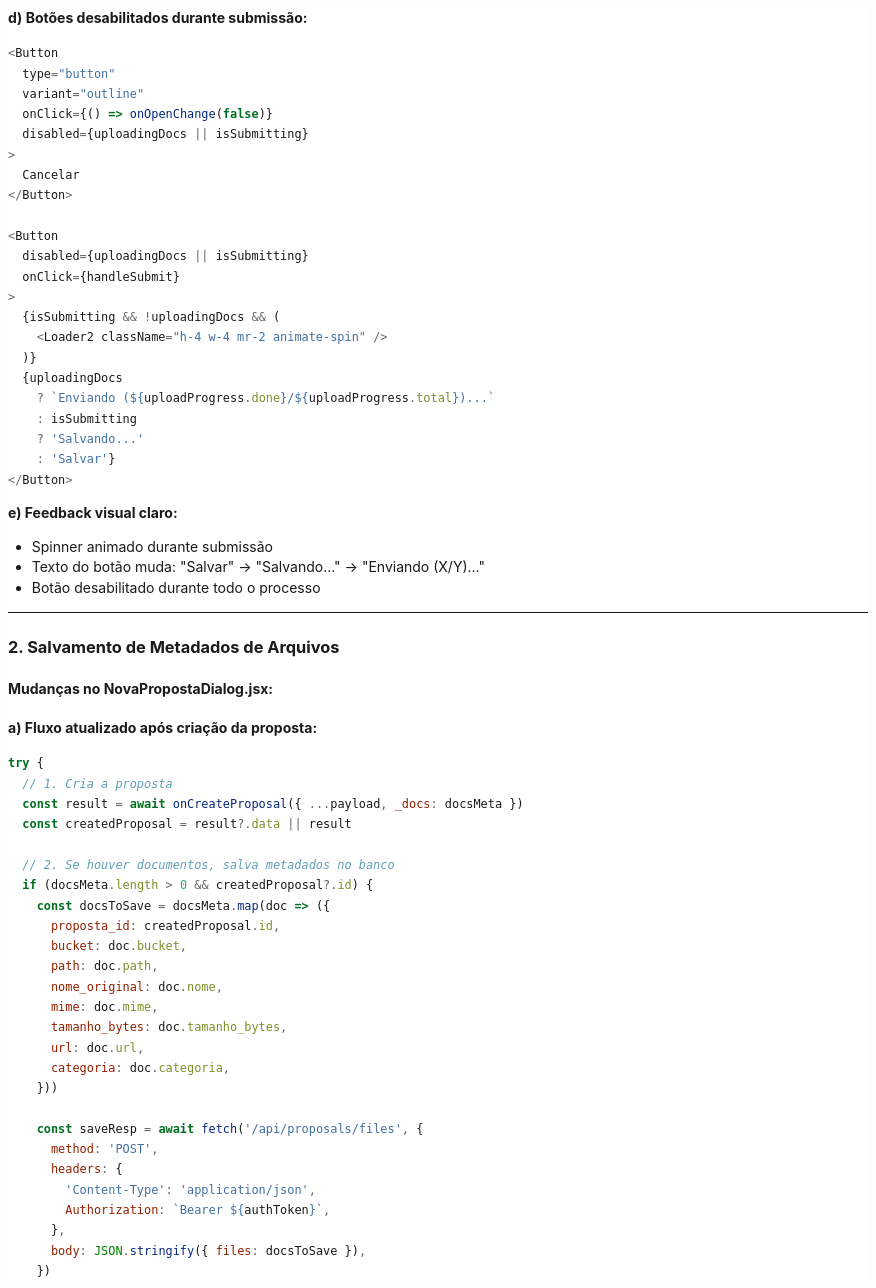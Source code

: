 **d) Botões desabilitados durante submissão:**
```javascript
<Button 
  type="button" 
  variant="outline" 
  onClick={() => onOpenChange(false)}
  disabled={uploadingDocs || isSubmitting}
>
  Cancelar
</Button>

<Button
  disabled={uploadingDocs || isSubmitting}
  onClick={handleSubmit}
>
  {isSubmitting && !uploadingDocs && (
    <Loader2 className="h-4 w-4 mr-2 animate-spin" />
  )}
  {uploadingDocs
    ? `Enviando (${uploadProgress.done}/${uploadProgress.total})...`
    : isSubmitting
    ? 'Salvando...'
    : 'Salvar'}
</Button>
```

**e) Feedback visual claro:**
- Spinner animado durante submissão
- Texto do botão muda: "Salvar" → "Salvando..." → "Enviando (X/Y)..."
- Botão desabilitado durante todo o processo

---

### 2. Salvamento de Metadados de Arquivos

#### Mudanças no NovaPropostaDialog.jsx:

**a) Fluxo atualizado após criação da proposta:**
```javascript
try {
  // 1. Cria a proposta
  const result = await onCreateProposal({ ...payload, _docs: docsMeta })
  const createdProposal = result?.data || result
  
  // 2. Se houver documentos, salva metadados no banco
  if (docsMeta.length > 0 && createdProposal?.id) {
    const docsToSave = docsMeta.map(doc => ({
      proposta_id: createdProposal.id,
      bucket: doc.bucket,
      path: doc.path,
      nome_original: doc.nome,
      mime: doc.mime,
      tamanho_bytes: doc.tamanho_bytes,
      url: doc.url,
      categoria: doc.categoria,
    }))
    
    const saveResp = await fetch('/api/proposals/files', {
      method: 'POST',
      headers: {
        'Content-Type': 'application/json',
        Authorization: `Bearer ${authToken}`,
      },
      body: JSON.stringify({ files: docsToSave }),
    })
```